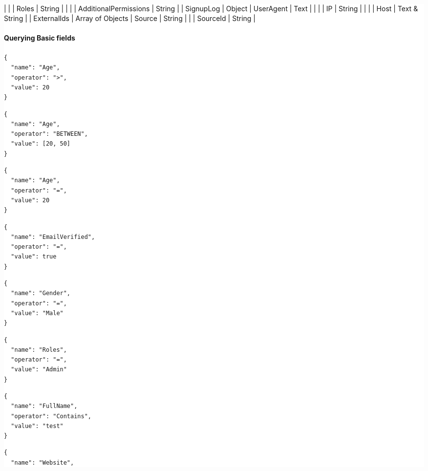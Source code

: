 |                                    |                      | Roles                 | String                              |
|                                    |                      | AdditionalPermissions | String                              |
| SignupLog                          | Object               | UserAgent             | Text                            |
|                                    |                      | IP                    | String                                   |
|                                    |                      | Host                  | Text & String                  |
| ExternalIds                              | Array of Objects               | Source                  | String
|                                    |                      | SourceId                 | String  |

#### Querying Basic fields

```
{
  "name": "Age",
  "operator": ">",
  "value": 20
}
```
```
{
  "name": "Age",
  "operator": "BETWEEN",
  "value": [20, 50]
}
```
```
{
  "name": "Age",
  "operator": "=",
  "value": 20
}
```
```
{
  "name": "EmailVerified",
  "operator": "=",
  "value": true
}
```
```
{
  "name": "Gender",
  "operator": "=",
  "value": "Male"
}
```
```
{
  "name": "Roles",
  "operator": "=",
  "value": "Admin"
}
```
```
{
  "name": "FullName",
  "operator": "Contains",
  "value": "test"
}
```
```
{
  "name": "Website",
```